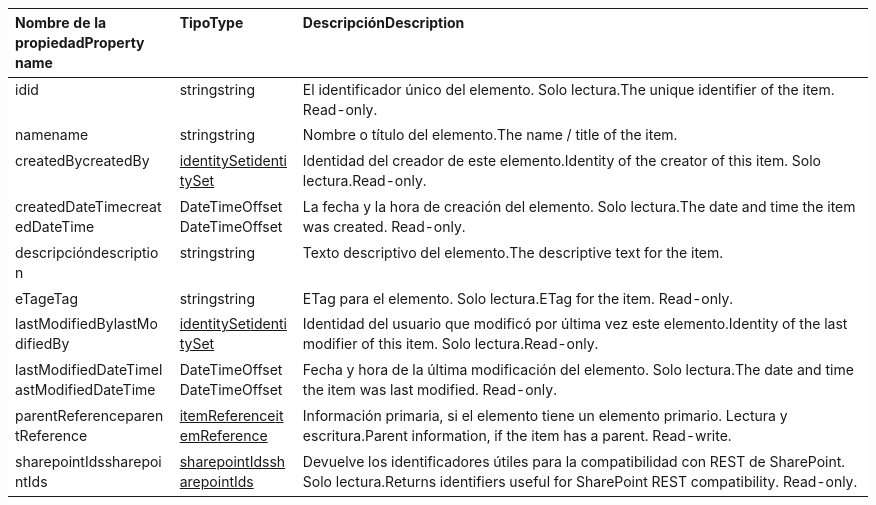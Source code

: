 | <span data-ttu-id="373c2-145">Nombre de la propiedad</span><span class="sxs-lookup"><span data-stu-id="373c2-145">Property name</span></span>        | <span data-ttu-id="373c2-146">Tipo</span><span class="sxs-lookup"><span data-stu-id="373c2-146">Type</span></span>              | <span data-ttu-id="373c2-147">Descripción</span><span class="sxs-lookup"><span data-stu-id="373c2-147">Description</span></span>
|:---------------------|:------------------|:----------------------------------
| <span data-ttu-id="373c2-148">id</span><span class="sxs-lookup"><span data-stu-id="373c2-148">id</span></span>                   | <span data-ttu-id="373c2-149">string</span><span class="sxs-lookup"><span data-stu-id="373c2-149">string</span></span>            | <span data-ttu-id="373c2-p104">El identificador único del elemento. Solo lectura.</span><span class="sxs-lookup"><span data-stu-id="373c2-p104">The unique identifier of the item. Read-only.</span></span>
| <span data-ttu-id="373c2-152">name</span><span class="sxs-lookup"><span data-stu-id="373c2-152">name</span></span>                 | <span data-ttu-id="373c2-153">string</span><span class="sxs-lookup"><span data-stu-id="373c2-153">string</span></span>            | <span data-ttu-id="373c2-154">Nombre o título del elemento.</span><span class="sxs-lookup"><span data-stu-id="373c2-154">The name / title of the item.</span></span>
| <span data-ttu-id="373c2-155">createdBy</span><span class="sxs-lookup"><span data-stu-id="373c2-155">createdBy</span></span>            | <span data-ttu-id="373c2-156">[identitySet][]</span><span class="sxs-lookup"><span data-stu-id="373c2-156">[identitySet][]</span></span>   | <span data-ttu-id="373c2-157">Identidad del creador de este elemento.</span><span class="sxs-lookup"><span data-stu-id="373c2-157">Identity of the creator of this item.</span></span> <span data-ttu-id="373c2-158">Solo lectura.</span><span class="sxs-lookup"><span data-stu-id="373c2-158">Read-only.</span></span>
| <span data-ttu-id="373c2-159">createdDateTime</span><span class="sxs-lookup"><span data-stu-id="373c2-159">createdDateTime</span></span>      | <span data-ttu-id="373c2-160">DateTimeOffset</span><span class="sxs-lookup"><span data-stu-id="373c2-160">DateTimeOffset</span></span>    | <span data-ttu-id="373c2-p106">La fecha y la hora de creación del elemento. Solo lectura.</span><span class="sxs-lookup"><span data-stu-id="373c2-p106">The date and time the item was created. Read-only.</span></span>
| <span data-ttu-id="373c2-163">descripción</span><span class="sxs-lookup"><span data-stu-id="373c2-163">description</span></span>          | <span data-ttu-id="373c2-164">string</span><span class="sxs-lookup"><span data-stu-id="373c2-164">string</span></span>            | <span data-ttu-id="373c2-165">Texto descriptivo del elemento.</span><span class="sxs-lookup"><span data-stu-id="373c2-165">The descriptive text for the item.</span></span>
| <span data-ttu-id="373c2-166">eTag</span><span class="sxs-lookup"><span data-stu-id="373c2-166">eTag</span></span>                 | <span data-ttu-id="373c2-167">string</span><span class="sxs-lookup"><span data-stu-id="373c2-167">string</span></span>            | <span data-ttu-id="373c2-p107">ETag para el elemento. Solo lectura.</span><span class="sxs-lookup"><span data-stu-id="373c2-p107">ETag for the item. Read-only.</span></span>                                                          |
| <span data-ttu-id="373c2-170">lastModifiedBy</span><span class="sxs-lookup"><span data-stu-id="373c2-170">lastModifiedBy</span></span>       | <span data-ttu-id="373c2-171">[identitySet][]</span><span class="sxs-lookup"><span data-stu-id="373c2-171">[identitySet][]</span></span>   | <span data-ttu-id="373c2-172">Identidad del usuario que modificó por última vez este elemento.</span><span class="sxs-lookup"><span data-stu-id="373c2-172">Identity of the last modifier of this item.</span></span> <span data-ttu-id="373c2-173">Solo lectura.</span><span class="sxs-lookup"><span data-stu-id="373c2-173">Read-only.</span></span>
| <span data-ttu-id="373c2-174">lastModifiedDateTime</span><span class="sxs-lookup"><span data-stu-id="373c2-174">lastModifiedDateTime</span></span> | <span data-ttu-id="373c2-175">DateTimeOffset</span><span class="sxs-lookup"><span data-stu-id="373c2-175">DateTimeOffset</span></span>    | <span data-ttu-id="373c2-p109">Fecha y hora de la última modificación del elemento. Solo lectura.</span><span class="sxs-lookup"><span data-stu-id="373c2-p109">The date and time the item was last modified. Read-only.</span></span>
| <span data-ttu-id="373c2-178">parentReference</span><span class="sxs-lookup"><span data-stu-id="373c2-178">parentReference</span></span>      | <span data-ttu-id="373c2-179">[itemReference][]</span><span class="sxs-lookup"><span data-stu-id="373c2-179">[itemReference][]</span></span> | <span data-ttu-id="373c2-p110">Información primaria, si el elemento tiene un elemento primario. Lectura y escritura.</span><span class="sxs-lookup"><span data-stu-id="373c2-p110">Parent information, if the item has a parent. Read-write.</span></span>
| <span data-ttu-id="373c2-182">sharepointIds</span><span class="sxs-lookup"><span data-stu-id="373c2-182">sharepointIds</span></span>        | <span data-ttu-id="373c2-183">[sharepointIds][]</span><span class="sxs-lookup"><span data-stu-id="373c2-183">[sharepointIds][]</span></span> | <span data-ttu-id="373c2-p111">Devuelve los identificadores útiles para la compatibilidad con REST de SharePoint. Solo lectura.</span><span class="sxs-lookup"><span data-stu-id="373c2-p111">Returns identifiers useful for SharePoint REST compatibility. Read-only.</span></span>

[Obtener]: ../api/listitem-get.md
[Get]: ../api/listitem-get.md
[Obtener análisis]: ../api/itemanalytics-get.md
[Get analytics]: ../api/itemanalytics-get.md
[Obtener las actividades por intervalo]: ../api/itemactivity-getbyinterval.md
[Get activities by interval]: ../api/itemactivity-getbyinterval.md
[Create]: ../api/listitem-create.md
[Delete]: ../api/listitem-delete.md
[Actualizar]: ../api/listitem-update.md
[Update]: ../api/listitem-update.md
[baseItem]: baseitem.md
[contentTypeInfo]: contenttypeinfo.md
[driveItem]: driveitem.md
[fieldValueSet]: fieldvalueset.md
[identitySet]: identityset.md
[itemActivity]: itemactivity.md
[itemAnalytics]: itemanalytics.md
[itemReference]: itemreference.md
[lista]: list.md
[list]: list.md
[listItemVersion]: listitemversion.md
[sharepointIds]: sharepointids.md
